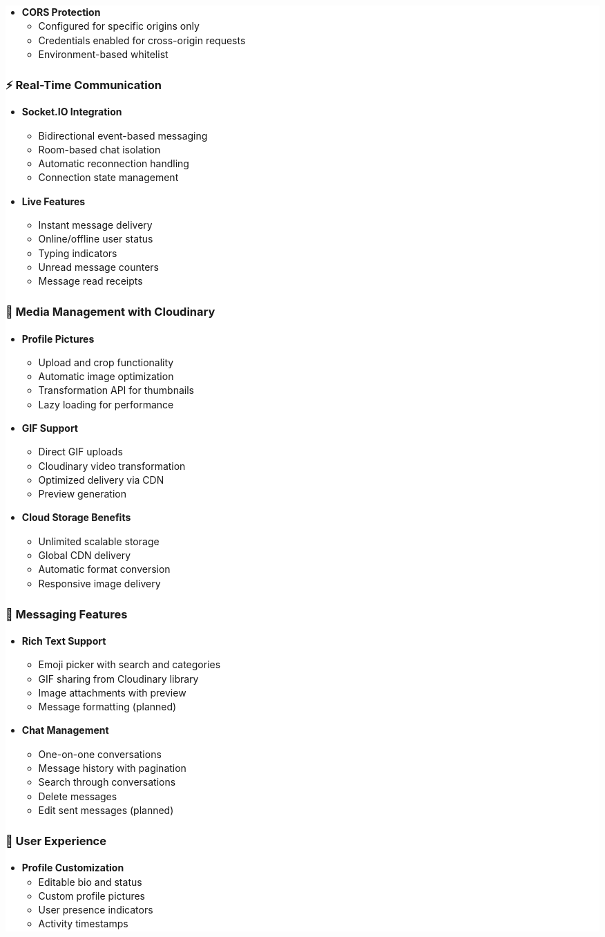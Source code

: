 - **CORS Protection**
  - Configured for specific origins only
  - Credentials enabled for cross-origin requests
  - Environment-based whitelist

### ⚡ Real-Time Communication
- **Socket.IO Integration**
  - Bidirectional event-based messaging
  - Room-based chat isolation
  - Automatic reconnection handling
  - Connection state management

- **Live Features**
  - Instant message delivery
  - Online/offline user status
  - Typing indicators
  - Unread message counters
  - Message read receipts

### 📸 Media Management with Cloudinary
- **Profile Pictures**
  - Upload and crop functionality
  - Automatic image optimization
  - Transformation API for thumbnails
  - Lazy loading for performance

- **GIF Support**
  - Direct GIF uploads
  - Cloudinary video transformation
  - Optimized delivery via CDN
  - Preview generation

- **Cloud Storage Benefits**
  - Unlimited scalable storage
  - Global CDN delivery
  - Automatic format conversion
  - Responsive image delivery

### 💬 Messaging Features
- **Rich Text Support**
  - Emoji picker with search and categories
  - GIF sharing from Cloudinary library
  - Image attachments with preview
  - Message formatting (planned)

- **Chat Management**
  - One-on-one conversations
  - Message history with pagination
  - Search through conversations
  - Delete messages
  - Edit sent messages (planned)

### 🎨 User Experience
- **Profile Customization**
  - Editable bio and status
  - Custom profile pictures
  - User presence indicators
  - Activity timestamps
